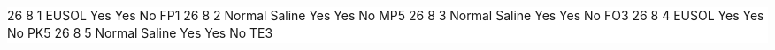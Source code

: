
<tr>
<td class="org-right">26</td>
<td class="org-right">8</td>
<td class="org-right">1</td>
<td class="org-left">EUSOL</td>
<td class="org-left">Yes</td>
<td class="org-left">Yes</td>
<td class="org-left">No</td>
<td class="org-left">FP1</td>
</tr>


<tr>
<td class="org-right">26</td>
<td class="org-right">8</td>
<td class="org-right">2</td>
<td class="org-left">Normal Saline</td>
<td class="org-left">Yes</td>
<td class="org-left">Yes</td>
<td class="org-left">No</td>
<td class="org-left">MP5</td>
</tr>


<tr>
<td class="org-right">26</td>
<td class="org-right">8</td>
<td class="org-right">3</td>
<td class="org-left">Normal Saline</td>
<td class="org-left">Yes</td>
<td class="org-left">Yes</td>
<td class="org-left">No</td>
<td class="org-left">FO3</td>
</tr>


<tr>
<td class="org-right">26</td>
<td class="org-right">8</td>
<td class="org-right">4</td>
<td class="org-left">EUSOL</td>
<td class="org-left">Yes</td>
<td class="org-left">Yes</td>
<td class="org-left">No</td>
<td class="org-left">PK5</td>
</tr>


<tr>
<td class="org-right">26</td>
<td class="org-right">8</td>
<td class="org-right">5</td>
<td class="org-left">Normal Saline</td>
<td class="org-left">Yes</td>
<td class="org-left">Yes</td>
<td class="org-left">No</td>
<td class="org-left">TE3</td>
</tr>
